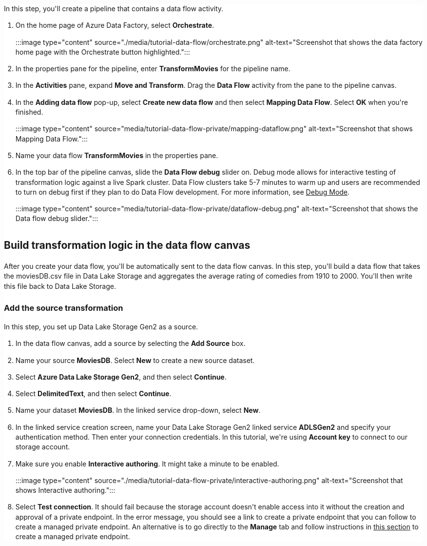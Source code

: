 In this step, you'll create a pipeline that contains a data flow activity.

1. On the home page of Azure Data Factory, select **Orchestrate**.

   :::image type="content" source="./media/tutorial-data-flow/orchestrate.png" alt-text="Screenshot that shows the data factory home page with the Orchestrate button highlighted.":::

1. In the properties pane for the pipeline, enter **TransformMovies** for the pipeline name.
1. In the **Activities** pane, expand **Move and Transform**. Drag the **Data Flow** activity from the pane to the pipeline canvas.

1. In the **Adding data flow** pop-up, select **Create new data flow** and then select **Mapping Data Flow**. Select **OK** when you're finished.

    :::image type="content" source="media/tutorial-data-flow-private/mapping-dataflow.png" alt-text="Screenshot that shows Mapping Data Flow.":::

1. Name your data flow **TransformMovies** in the properties pane.
1. In the top bar of the pipeline canvas, slide the **Data Flow debug** slider on. Debug mode allows for interactive testing of transformation logic against a live Spark cluster. Data Flow clusters take 5-7 minutes to warm up and users are recommended to turn on debug first if they plan to do Data Flow development. For more information, see [Debug Mode](concepts-data-flow-debug-mode.md).

    :::image type="content" source="media/tutorial-data-flow-private/dataflow-debug.png" alt-text="Screenshot that shows the Data flow debug slider.":::

## Build transformation logic in the data flow canvas

After you create your data flow, you'll be automatically sent to the data flow canvas. In this step, you'll build a data flow that takes the moviesDB.csv file in Data Lake Storage and aggregates the average rating of comedies from 1910 to 2000. You'll then write this file back to Data Lake Storage.

### Add the source transformation

In this step, you set up Data Lake Storage Gen2 as a source.

1. In the data flow canvas, add a source by selecting the **Add Source** box.

1. Name your source **MoviesDB**. Select **New** to create a new source dataset.

1. Select **Azure Data Lake Storage Gen2**, and then select **Continue**.

1. Select **DelimitedText**, and then select **Continue**.

1. Name your dataset **MoviesDB**. In the linked service drop-down, select **New**.

1. In the linked service creation screen, name your Data Lake Storage Gen2 linked service **ADLSGen2** and specify your authentication method. Then enter your connection credentials. In this tutorial, we're using **Account key** to connect to our storage account. 

1. Make sure you enable **Interactive authoring**. It might take a minute to be enabled.

    :::image type="content" source="./media/tutorial-data-flow-private/interactive-authoring.png" alt-text="Screenshot that shows Interactive authoring.":::

1. Select **Test connection**. It should fail because the storage account doesn't enable access into it without the creation and approval of a private endpoint. In the error message, you should see a link to create a private endpoint that you can follow to create a managed private endpoint. An alternative is to go directly to the **Manage** tab and follow instructions in [this section](#create-a-managed-private-endpoint) to create a managed private endpoint.
